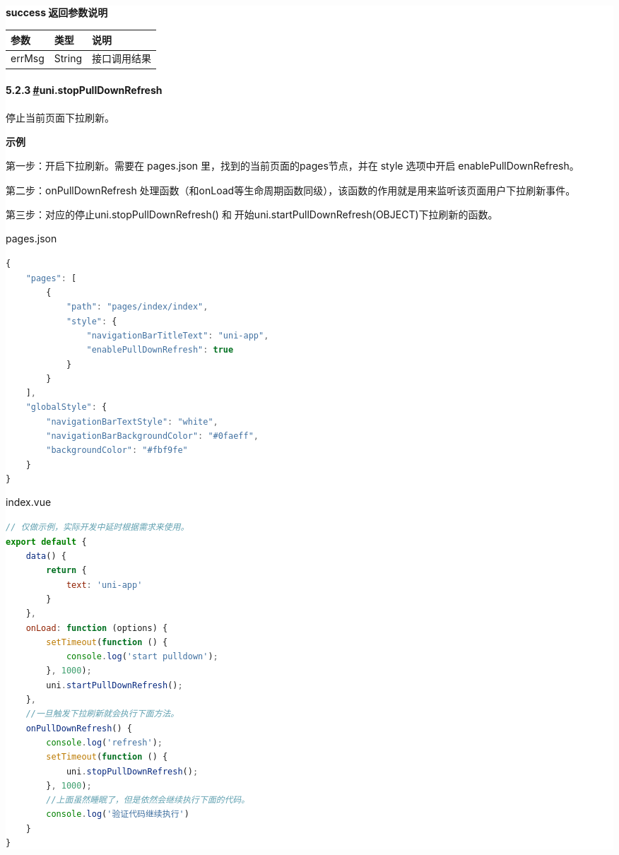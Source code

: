 **success 返回参数说明**

| 参数   | 类型   | 说明         |
| :----- | :----- | :----------- |
| errMsg | String | 接口调用结果 |

#### 5.2.3 [#](https://uniapp.dcloud.net.cn/api/ui/pulldown.html#stoppulldownrefresh)uni.stopPullDownRefresh

停止当前页面下拉刷新。

**示例**

第一步：开启下拉刷新。需要在 pages.json 里，找到的当前页面的pages节点，并在 style 选项中开启 enablePullDownRefresh。

第二步：onPullDownRefresh 处理函数（和onLoad等生命周期函数同级），该函数的作用就是用来监听该页面用户下拉刷新事件。

第三步：对应的停止uni.stopPullDownRefresh() 和 开始uni.startPullDownRefresh(OBJECT)下拉刷新的函数。

pages.json

```javascript
{
    "pages": [
        {
        	"path": "pages/index/index",
        	"style": {
        		"navigationBarTitleText": "uni-app",
        		"enablePullDownRefresh": true
        	}
        }
    ],
    "globalStyle": {
    	"navigationBarTextStyle": "white",
    	"navigationBarBackgroundColor": "#0faeff",
    	"backgroundColor": "#fbf9fe"
    }
}
```

index.vue

```javascript
// 仅做示例，实际开发中延时根据需求来使用。
export default {
	data() {
		return {
			text: 'uni-app'
		}
	},
	onLoad: function (options) {
		setTimeout(function () {
			console.log('start pulldown');
		}, 1000);
		uni.startPullDownRefresh();
	},
    //一旦触发下拉刷新就会执行下面方法。
	onPullDownRefresh() {
		console.log('refresh');
		setTimeout(function () {
			uni.stopPullDownRefresh();
		}, 1000);
        //上面虽然睡眠了，但是依然会继续执行下面的代码。
		console.log('验证代码继续执行')
	}
}
```

